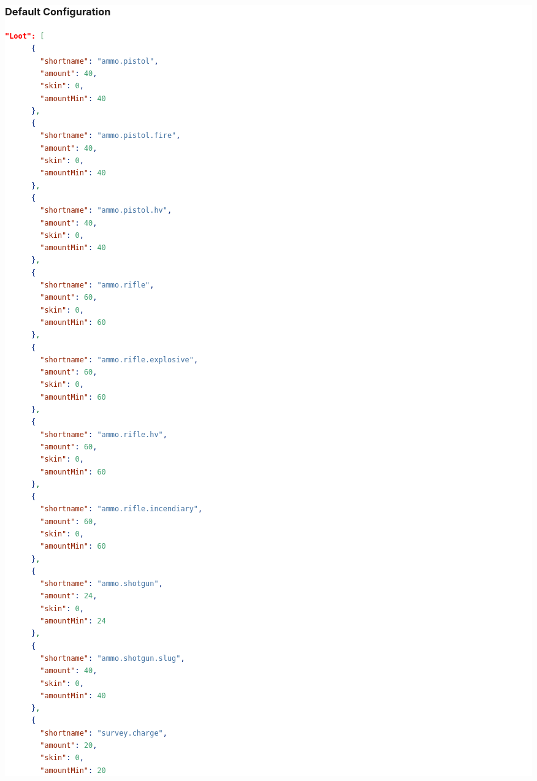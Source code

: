 ### Default Configuration

```json
"Loot": [
      {
        "shortname": "ammo.pistol",
        "amount": 40,
        "skin": 0,
        "amountMin": 40
      },
      {
        "shortname": "ammo.pistol.fire",
        "amount": 40,
        "skin": 0,
        "amountMin": 40
      },
      {
        "shortname": "ammo.pistol.hv",
        "amount": 40,
        "skin": 0,
        "amountMin": 40
      },
      {
        "shortname": "ammo.rifle",
        "amount": 60,
        "skin": 0,
        "amountMin": 60
      },
      {
        "shortname": "ammo.rifle.explosive",
        "amount": 60,
        "skin": 0,
        "amountMin": 60
      },
      {
        "shortname": "ammo.rifle.hv",
        "amount": 60,
        "skin": 0,
        "amountMin": 60
      },
      {
        "shortname": "ammo.rifle.incendiary",
        "amount": 60,
        "skin": 0,
        "amountMin": 60
      },
      {
        "shortname": "ammo.shotgun",
        "amount": 24,
        "skin": 0,
        "amountMin": 24
      },
      {
        "shortname": "ammo.shotgun.slug",
        "amount": 40,
        "skin": 0,
        "amountMin": 40
      },
      {
        "shortname": "survey.charge",
        "amount": 20,
        "skin": 0,
        "amountMin": 20
```
